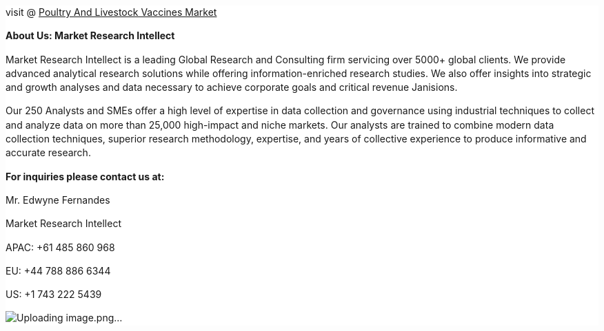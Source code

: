 visit&nbsp;@</strong>&nbsp;</span><span class="font-[700]"><a href="https://www.marketresearchintellect.com/product/global-poultry-and-livestock-vaccines-market/?utm_source=Linkedin&utm_medium=829" target="_blank" data-tracking-control-name="article-ssr-frontend-pulse_little-text-block" data-tracking-will-navigate="" data-test-link="">Poultry And Livestock Vaccines Market</a></span></p><p><strong><span class="font-[700]">About Us: Market Research Intellect</span></strong></p><p><span class="">Market Research Intellect is a leading Global Research and Consulting firm servicing over 5000+ global clients. We provide advanced analytical research solutions while offering information-enriched research studies.&nbsp;</span>We also offer insights into strategic and growth analyses and data necessary to achieve corporate goals and critical revenue Janisions.</p><p><span class="">Our 250 Analysts and SMEs offer a high level of expertise in data collection and governance using industrial techniques to collect and analyze data on more than 25,000 high-impact and niche markets. Our analysts are trained to combine modern data collection techniques, superior research methodology, expertise, and years of collective experience to produce informative and accurate research.</span></p><p><strong>For inquiries please contact us at:</strong></p><p>Mr. Edwyne Fernandes</p><p>Market Research Intellect</p><p>APAC: +61 485 860 968</p><p>EU: +44 788 886 6344</p><p>US: +1 743 222 5439</p>
![Uploading image.png…]()
